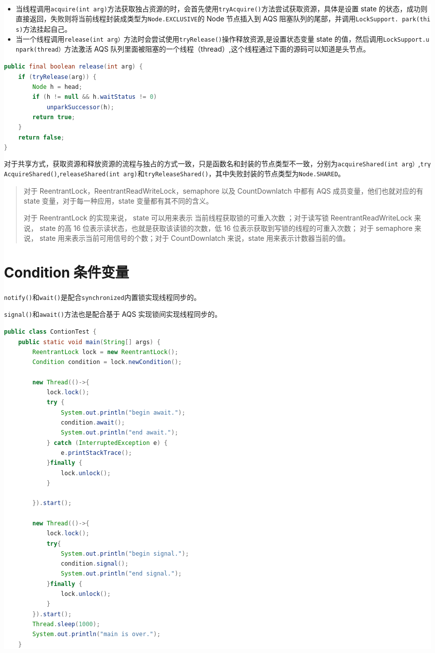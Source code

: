 - 当线程调用`acquire(int arg)`方法获取独占资源的时，会首先使用`tryAcquire()`方法尝试获取资源，具体是设置 state 的状态，成功则直接返回，失败则将当前线程封装成类型为`Node.EXCLUSIVE`的 Node 节点插入到 AQS 阻塞队列的尾部，并调用`LockSupport. park(this)`方法挂起自己。
- 当一个线程调用`release(int arg）`方法时会尝试使用`tryRelease()`操作释放资源,是设置状态变量 state 的值，然后调用`LockSupport.unpark(thread）`方法激活 AQS 队列里面被阻塞的一个线程（thread）,这个线程通过下面的源码可以知道是头节点。

```java
public final boolean release(int arg) {
    if (tryRelease(arg)) {
        Node h = head;
        if (h != null && h.waitStatus != 0)
            unparkSuccessor(h);
        return true;
    }
    return false;
}
```

对于共享方式，获取资源和释放资源的流程与独占的方式一致，只是函数名和封装的节点类型不一致，分别为`acquireShared(int arg）`,`trγAcquireShared()`,`releaseShared(int arg)`和`tryReleaseShared()`，其中失败封装的节点类型为`Node.SHARED`。

> 对于 ReentrantLock，ReentrantReadWriteLock，semaphore 以及 CountDownlatch 中都有 AQS 成员变量，他们也就对应的有 state 变量，对于每一种应用，state 变量都有其不同的含义。
>
> 对于 ReentrantLock 的实现来说， state 可以用来表示 当前线程获取锁的可重入次数 ；对于读写锁 ReentrantReadWriteLock 来说， state 的高 16 位表示读状态，也就是获取该读锁的次数，低 16 位表示获取到写锁的线程的可重入次数； 对于 semaphore 来说， state 用来表示当前可用信号的个数；对于 CountDownlatch 来说，state 用来表示计数器当前的值。

# Condition 条件变量

`notify()`和`wait()`是配合`synchronized`内置锁实现线程同步的。

`signal()`和`await()`方法也是配合基于 AQS 实现锁间实现线程同步的。

```java
public class ContionTest {
    public static void main(String[] args) {
        ReentrantLock lock = new ReentrantLock();
        Condition condition = lock.newCondition();

        new Thread(()->{
            lock.lock();
            try {
                System.out.println("begin await.");
                condition.await();
                System.out.println("end await.");
            } catch (InterruptedException e) {
                e.printStackTrace();
            }finally {
                lock.unlock();
            }

        }).start();

        new Thread(()->{
            lock.lock();
            try{
                System.out.println("begin signal.");
                condition.signal();
                System.out.println("end signal.");
            }finally {
                lock.unlock();
            }
        }).start();
        Thread.sleep(1000);
        System.out.println("main is over.");
    }
```